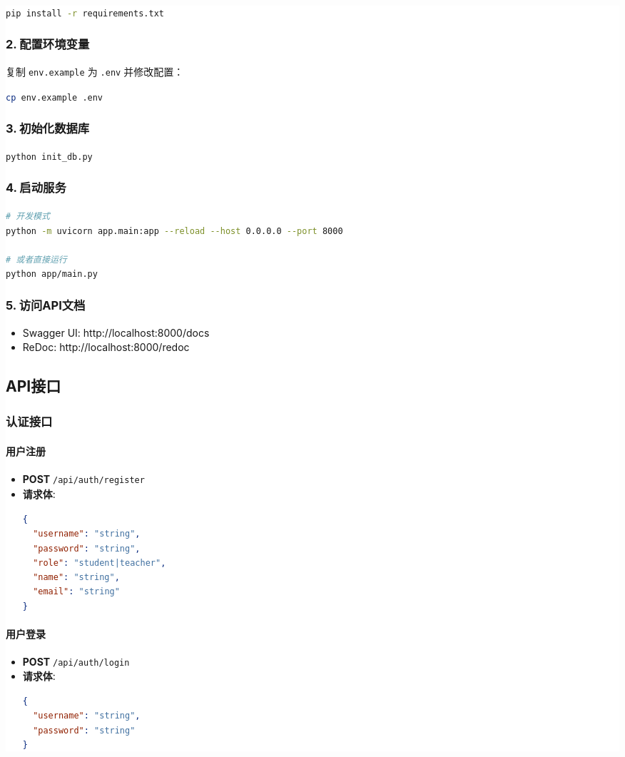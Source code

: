```bash
pip install -r requirements.txt
```

### 2. 配置环境变量

复制 `env.example` 为 `.env` 并修改配置：

```bash
cp env.example .env
```

### 3. 初始化数据库

```bash
python init_db.py
```

### 4. 启动服务

```bash
# 开发模式
python -m uvicorn app.main:app --reload --host 0.0.0.0 --port 8000

# 或者直接运行
python app/main.py
```

### 5. 访问API文档

- Swagger UI: http://localhost:8000/docs
- ReDoc: http://localhost:8000/redoc

## API接口

### 认证接口

#### 用户注册
- **POST** `/api/auth/register`
- **请求体**:
  ```json
  {
    "username": "string",
    "password": "string",
    "role": "student|teacher",
    "name": "string",
    "email": "string"
  }
  ```

#### 用户登录
- **POST** `/api/auth/login`
- **请求体**:
  ```json
  {
    "username": "string",
    "password": "string"
  }
  ```

